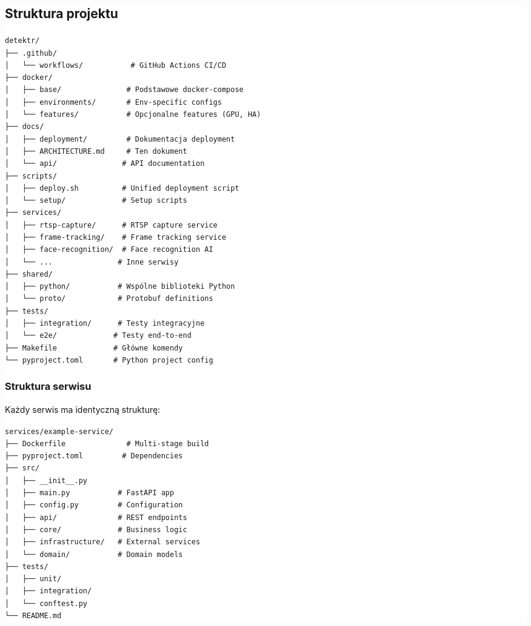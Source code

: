 ## Struktura projektu

```
detektr/
├── .github/
│   └── workflows/           # GitHub Actions CI/CD
├── docker/
│   ├── base/               # Podstawowe docker-compose
│   ├── environments/       # Env-specific configs
│   └── features/           # Opcjonalne features (GPU, HA)
├── docs/
│   ├── deployment/         # Dokumentacja deployment
│   ├── ARCHITECTURE.md     # Ten dokument
│   └── api/               # API documentation
├── scripts/
│   ├── deploy.sh          # Unified deployment script
│   └── setup/             # Setup scripts
├── services/
│   ├── rtsp-capture/      # RTSP capture service
│   ├── frame-tracking/    # Frame tracking service
│   ├── face-recognition/  # Face recognition AI
│   └── ...               # Inne serwisy
├── shared/
│   ├── python/           # Wspólne biblioteki Python
│   └── proto/            # Protobuf definitions
├── tests/
│   ├── integration/      # Testy integracyjne
│   └── e2e/             # Testy end-to-end
├── Makefile             # Główne komendy
└── pyproject.toml       # Python project config
```

### Struktura serwisu

Każdy serwis ma identyczną strukturę:

```
services/example-service/
├── Dockerfile              # Multi-stage build
├── pyproject.toml         # Dependencies
├── src/
│   ├── __init__.py
│   ├── main.py           # FastAPI app
│   ├── config.py         # Configuration
│   ├── api/              # REST endpoints
│   ├── core/             # Business logic
│   ├── infrastructure/   # External services
│   └── domain/           # Domain models
├── tests/
│   ├── unit/
│   ├── integration/
│   └── conftest.py
└── README.md
```
